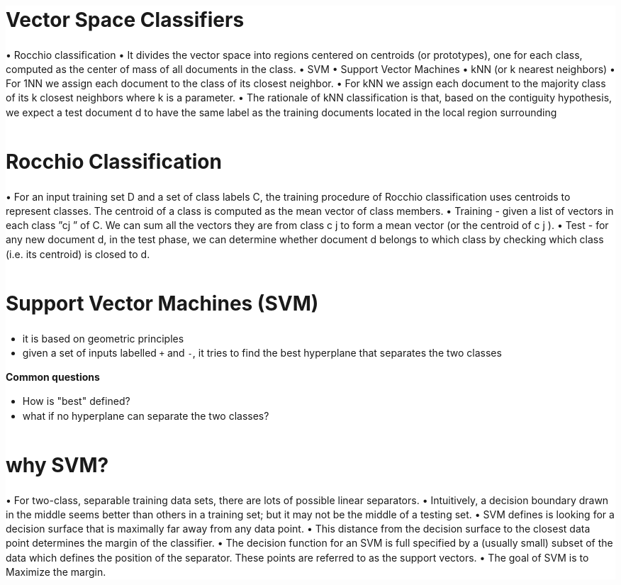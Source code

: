# Vector Space Classifiers

• Rocchio classification
• It divides the vector space into regions centered on centroids (or
prototypes), one for each class, computed as the center of mass of all
documents in the class.
• SVM
• Support Vector Machines
• kNN (or k nearest neighbors)
• For 1NN we assign each document to the class of its closest neighbor.
• For kNN we assign each document to the majority class of its k closest neighbors where k is a parameter.
• The rationale of kNN classification is that, based on the contiguity hypothesis, we expect a test document d to have the same label as the training documents located in the local region surrounding

# Rocchio Classification

• For an input training set D and a set of class labels C, the training procedure of Rocchio classification uses centroids to represent
classes. The centroid of a class is computed as the mean vector of class members.
• Training - given a list of vectors in each class
”cj ” of C. We can sum all the vectors they are
from class c j to form a mean vector (or the centroid of c j ).
• Test - for any new document d, in the test phase, we can determine whether document d belongs to which class by checking which class (i.e. its centroid) is closed to d.

# Support Vector Machines (SVM)

- it is based on geometric principles
- given a set of inputs labelled `+` and `-`, it tries to find the best hyperplane that separates the two classes

**Common questions**

- How is "best" defined?
- what if no hyperplane can separate the two classes?

# why SVM?

• For two-class, separable training data sets, there are lots of possible linear
separators.
• Intuitively, a decision boundary drawn in the middle seems better than others in
a training set; but it may not be the middle of a testing set.
• SVM defines is looking for a decision surface that is maximally far away from
any data point.
• This distance from the decision surface to the closest data point determines the
margin of the classifier.
• The decision function for an SVM is full specified by a (usually small) subset of
the data which defines the position of the separator. These points are referred
to as the support vectors.
• The goal of SVM is to Maximize the margin.
